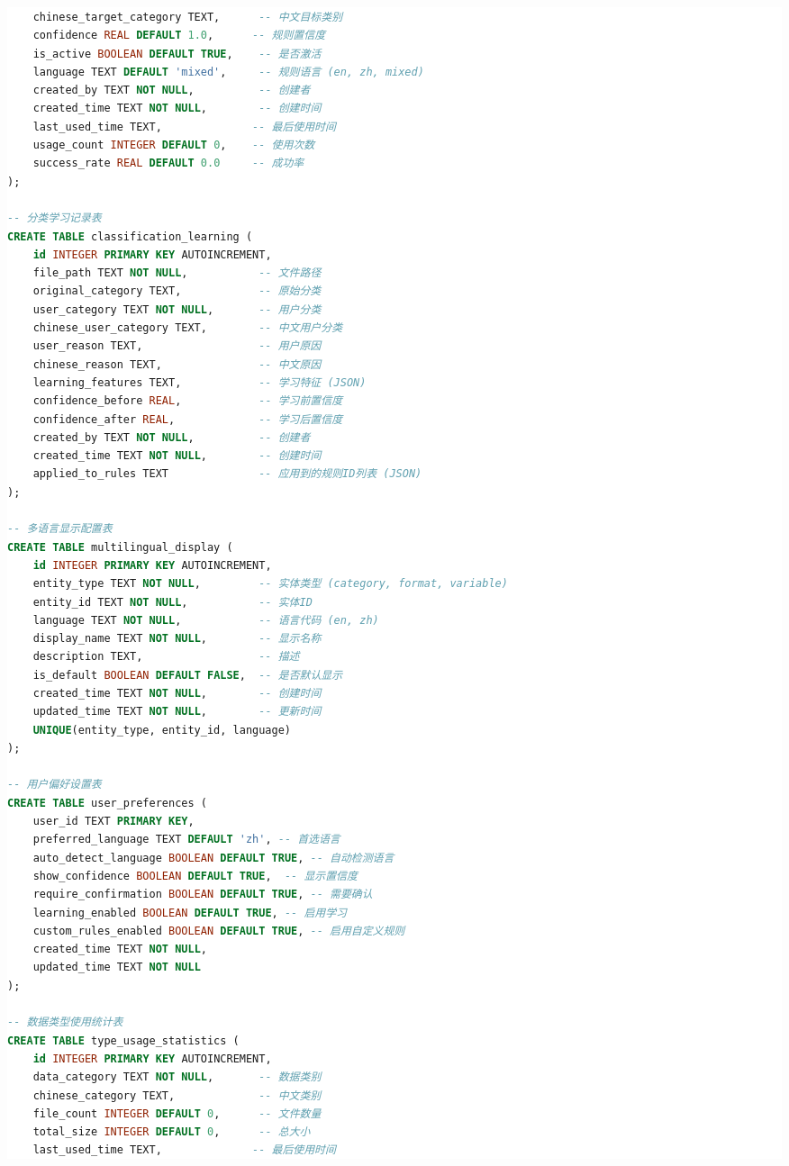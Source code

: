 ```sql
    chinese_target_category TEXT,      -- 中文目标类别
    confidence REAL DEFAULT 1.0,      -- 规则置信度
    is_active BOOLEAN DEFAULT TRUE,    -- 是否激活
    language TEXT DEFAULT 'mixed',     -- 规则语言 (en, zh, mixed)
    created_by TEXT NOT NULL,          -- 创建者
    created_time TEXT NOT NULL,        -- 创建时间
    last_used_time TEXT,              -- 最后使用时间
    usage_count INTEGER DEFAULT 0,    -- 使用次数
    success_rate REAL DEFAULT 0.0     -- 成功率
);

-- 分类学习记录表
CREATE TABLE classification_learning (
    id INTEGER PRIMARY KEY AUTOINCREMENT,
    file_path TEXT NOT NULL,           -- 文件路径
    original_category TEXT,            -- 原始分类
    user_category TEXT NOT NULL,       -- 用户分类
    chinese_user_category TEXT,        -- 中文用户分类
    user_reason TEXT,                  -- 用户原因
    chinese_reason TEXT,               -- 中文原因
    learning_features TEXT,            -- 学习特征 (JSON)
    confidence_before REAL,            -- 学习前置信度
    confidence_after REAL,             -- 学习后置信度
    created_by TEXT NOT NULL,          -- 创建者
    created_time TEXT NOT NULL,        -- 创建时间
    applied_to_rules TEXT              -- 应用到的规则ID列表 (JSON)
);

-- 多语言显示配置表
CREATE TABLE multilingual_display (
    id INTEGER PRIMARY KEY AUTOINCREMENT,
    entity_type TEXT NOT NULL,         -- 实体类型 (category, format, variable)
    entity_id TEXT NOT NULL,           -- 实体ID
    language TEXT NOT NULL,            -- 语言代码 (en, zh)
    display_name TEXT NOT NULL,        -- 显示名称
    description TEXT,                  -- 描述
    is_default BOOLEAN DEFAULT FALSE,  -- 是否默认显示
    created_time TEXT NOT NULL,        -- 创建时间
    updated_time TEXT NOT NULL,        -- 更新时间
    UNIQUE(entity_type, entity_id, language)
);

-- 用户偏好设置表
CREATE TABLE user_preferences (
    user_id TEXT PRIMARY KEY,
    preferred_language TEXT DEFAULT 'zh', -- 首选语言
    auto_detect_language BOOLEAN DEFAULT TRUE, -- 自动检测语言
    show_confidence BOOLEAN DEFAULT TRUE,  -- 显示置信度
    require_confirmation BOOLEAN DEFAULT TRUE, -- 需要确认
    learning_enabled BOOLEAN DEFAULT TRUE, -- 启用学习
    custom_rules_enabled BOOLEAN DEFAULT TRUE, -- 启用自定义规则
    created_time TEXT NOT NULL,
    updated_time TEXT NOT NULL
);

-- 数据类型使用统计表
CREATE TABLE type_usage_statistics (
    id INTEGER PRIMARY KEY AUTOINCREMENT,
    data_category TEXT NOT NULL,       -- 数据类别
    chinese_category TEXT,             -- 中文类别
    file_count INTEGER DEFAULT 0,      -- 文件数量
    total_size INTEGER DEFAULT 0,      -- 总大小
    last_used_time TEXT,              -- 最后使用时间
```